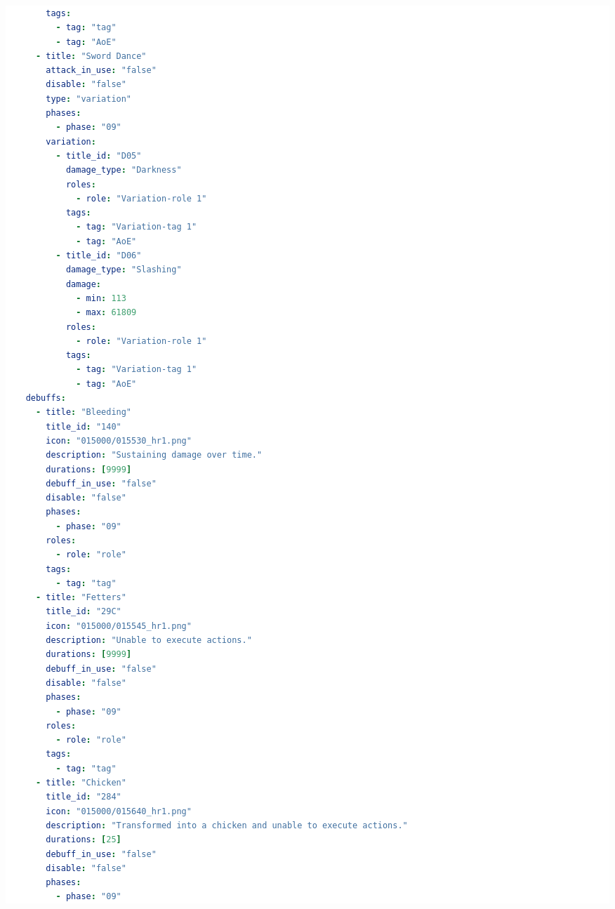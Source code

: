 ```yaml
        tags:
          - tag: "tag"
          - tag: "AoE"
      - title: "Sword Dance"
        attack_in_use: "false"
        disable: "false"
        type: "variation"
        phases:
          - phase: "09"
        variation:
          - title_id: "D05"
            damage_type: "Darkness"
            roles:
              - role: "Variation-role 1"
            tags:
              - tag: "Variation-tag 1"
              - tag: "AoE"
          - title_id: "D06"
            damage_type: "Slashing"
            damage:
              - min: 113
              - max: 61809
            roles:
              - role: "Variation-role 1"
            tags:
              - tag: "Variation-tag 1"
              - tag: "AoE"
    debuffs:
      - title: "Bleeding"
        title_id: "140"
        icon: "015000/015530_hr1.png"
        description: "Sustaining damage over time."
        durations: [9999]
        debuff_in_use: "false"
        disable: "false"
        phases:
          - phase: "09"
        roles:
          - role: "role"
        tags:
          - tag: "tag"
      - title: "Fetters"
        title_id: "29C"
        icon: "015000/015545_hr1.png"
        description: "Unable to execute actions."
        durations: [9999]
        debuff_in_use: "false"
        disable: "false"
        phases:
          - phase: "09"
        roles:
          - role: "role"
        tags:
          - tag: "tag"
      - title: "Chicken"
        title_id: "284"
        icon: "015000/015640_hr1.png"
        description: "Transformed into a chicken and unable to execute actions."
        durations: [25]
        debuff_in_use: "false"
        disable: "false"
        phases:
          - phase: "09"
```